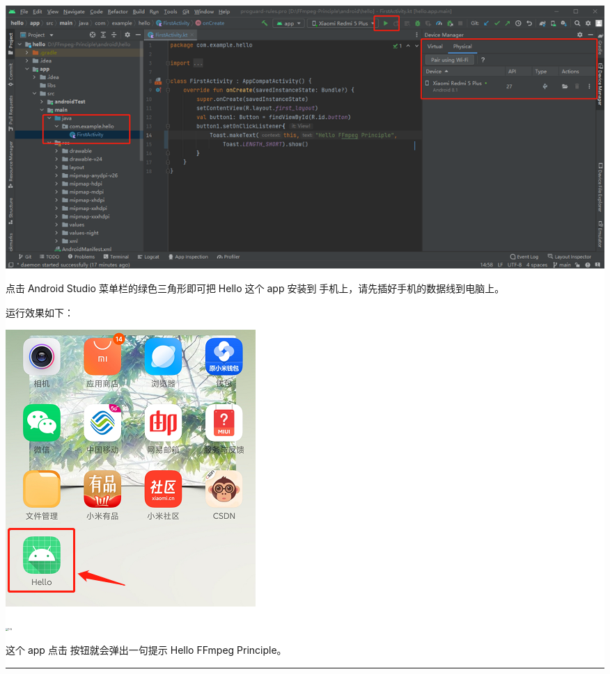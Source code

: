 ![1-3](android_build\1-3.png)

点击 Android Studio 菜单栏的绿色三角形即可把 Hello 这个 app 安装到 手机上，请先插好手机的数据线到电脑上。

运行效果如下：

![1-4](android_build\1-4.png)

<img src="https://ffmpeg.xianwaizhiyin.net/lib-ffmpeg/android_build/1-5.jpg" alt="1-5" style="zoom:25%;" />

这个 app 点击 按钮就会弹出一句提示 Hello FFmpeg Principle。

---
